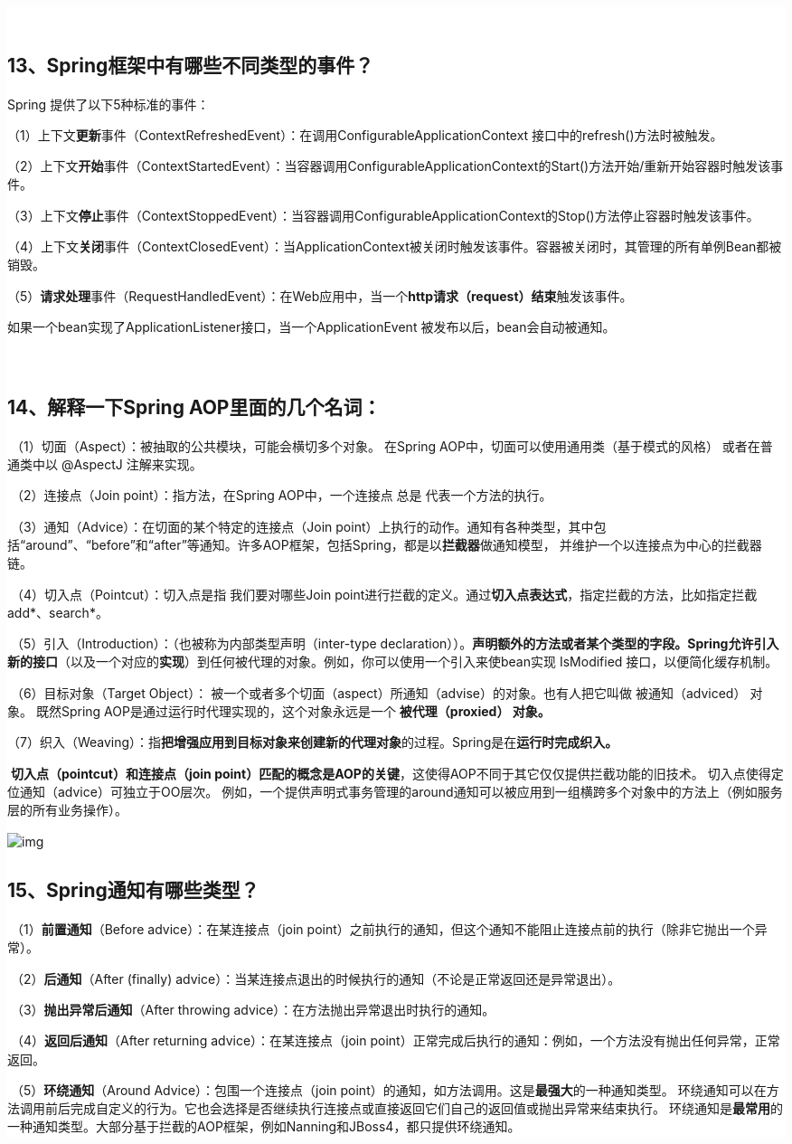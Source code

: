  

13、Spring框架中有哪些不同类型的事件？
--------------------- 
Spring 提供了以下5种标准的事件：

​	（1）上下文**更新**事件（ContextRefreshedEvent）：在调用ConfigurableApplicationContext 接口中的refresh()方法时被触发。

​	（2）上下文**开始**事件（ContextStartedEvent）：当容器调用ConfigurableApplicationContext的Start()方法开始/重新开始容器时触发该事件。

​	（3）上下文**停止**事件（ContextStoppedEvent）：当容器调用ConfigurableApplicationContext的Stop()方法停止容器时触发该事件。

​	（4）上下文**关闭**事件（ContextClosedEvent）：当ApplicationContext被关闭时触发该事件。容器被关闭时，其管理的所有单例Bean都被销毁。

​	（5）**请求处理**事件（RequestHandledEvent）：在Web应用中，当一个**http请求（request）结束**触发该事件。



如果一个bean实现了ApplicationListener接口，当一个ApplicationEvent 被发布以后，bean会自动被通知。

 

14、解释一下Spring AOP里面的几个名词：
--------------------- 
​	（1）切面（Aspect）：被抽取的公共模块，可能会横切多个对象。 在Spring AOP中，切面可以使用通用类（基于模式的风格） 或者在普通类中以 @AspectJ 注解来实现。

​	（2）连接点（Join point）：指方法，在Spring AOP中，一个连接点 总是 代表一个方法的执行。 

​	（3）通知（Advice）：在切面的某个特定的连接点（Join point）上执行的动作。通知有各种类型，其中包括“around”、“before”和“after”等通知。许多AOP框架，包括Spring，都是以**拦截器**做通知模型， 并维护一个以连接点为中心的拦截器链。

​	（4）切入点（Pointcut）：切入点是指 我们要对哪些Join point进行拦截的定义。通过**切入点表达式**，指定拦截的方法，比如指定拦截add*、search*。

​	（5）引入（Introduction）：（也被称为内部类型声明（inter-type declaration））。**声明额外的方法或者某个类型的字段。**Spring**允许引入新的接口**（以及一个对应的**实现**）到任何被代理的对象。例如，你可以使用一个引入来使bean实现 IsModified 接口，以便简化缓存机制。

​	（6）目标对象（Target Object）： 被一个或者多个切面（aspect）所通知（advise）的对象。也有人把它叫做 被通知（adviced） 对象。 既然Spring AOP是通过运行时代理实现的，这个对象永远是一个 **被代理（proxied） 对象。**

​	（7）织入（Weaving）：指**把增强应用到目标对象来创建新的代理对象**的过程。Spring是在**运行时完成织入。**



​	**切入点（pointcut）和连接点（join point）匹配的概念是AOP的关键**，这使得AOP不同于其它仅仅提供拦截功能的旧技术。 切入点使得定位通知（advice）可独立于OO层次。 例如，一个提供声明式事务管理的around通知可以被应用到一组横跨多个对象中的方法上（例如服务层的所有业务操作）。

![img](https://img-blog.csdn.net/20180708154818891?watermark/2/text/aHR0cHM6Ly9ibG9nLmNzZG4ubmV0L2E3NDUyMzM3MDA=/font/5a6L5L2T/fontsize/400/fill/I0JBQkFCMA==/dissolve/70)



15、Spring通知有哪些类型？
--------------------- 

​	（1）**前置通知**（Before advice）：在某连接点（join point）之前执行的通知，但这个通知不能阻止连接点前的执行（除非它抛出一个异常）。

​	（2）**后通知**（After (finally) advice）：当某连接点退出的时候执行的通知（不论是正常返回还是异常退出）。 

​	（3）**抛出异常后通知**（After throwing advice）：在方法抛出异常退出时执行的通知。 

​	（4）**返回后通知**（After returning advice）：在某连接点（join point）正常完成后执行的通知：例如，一个方法没有抛出任何异常，正常返回。 

​	（5）**环绕通知**（Around Advice）：包围一个连接点（join point）的通知，如方法调用。这是**最强大**的一种通知类型。 环绕通知可以在方法调用前后完成自定义的行为。它也会选择是否继续执行连接点或直接返回它们自己的返回值或抛出异常来结束执行。 环绕通知是**最常用**的一种通知类型。大部分基于拦截的AOP框架，例如Nanning和JBoss4，都只提供环绕通知。 
